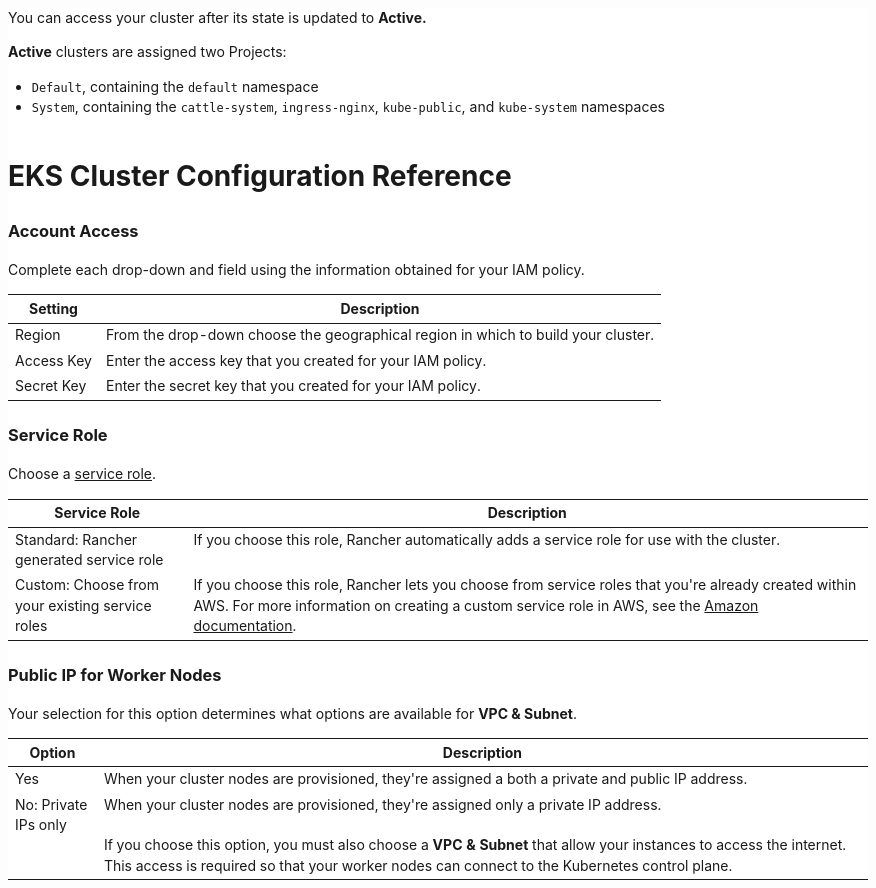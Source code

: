 You can access your cluster after its state is updated to **Active.**

**Active** clusters are assigned two Projects: 

- `Default`, containing the `default` namespace
- `System`, containing the `cattle-system`, `ingress-nginx`, `kube-public`, and `kube-system` namespaces


# EKS Cluster Configuration Reference

### Account Access

<a id="account-access-2-4"></a>

Complete each drop-down and field using the information obtained for your IAM policy.

| Setting    | Description                                                                                                          |
| ---------- | -------------------------------------------------------------------------------------------------------------------- |
| Region     | From the drop-down choose the geographical region in which to build your cluster.                                    |
| Access Key | Enter the access key that you created for your IAM policy. |
| Secret Key | Enter the secret key that you created for your IAM policy. |

### Service Role

<a id="service-role-2-4"></a>

Choose a [service role](https://docs.aws.amazon.com/IAM/latest/UserGuide/using-service-linked-roles.html).

Service Role | Description
-------------|---------------------------
Standard: Rancher generated service role | If you choose this role, Rancher automatically adds a service role for use with the cluster.
Custom: Choose from your existing service roles | If you choose this role, Rancher lets you choose from service roles that you're already created within AWS. For more information on creating a custom service role in AWS, see the [Amazon documentation](https://docs.aws.amazon.com/IAM/latest/UserGuide/using-service-linked-roles.html#create-service-linked-role).

### Public IP for Worker Nodes

<a id="public-ip-for-worker-nodes-2-4"></a>

Your selection for this option determines what options are available for **VPC & Subnet**.

Option | Description
-------|------------
Yes | When your cluster nodes are provisioned, they're assigned a both a private and public IP address.
No: Private IPs only | When your cluster nodes are provisioned, they're assigned only a private IP address.<br/><br/>If you choose this option, you must also choose a **VPC & Subnet** that allow your instances to access the internet. This access is required so that your worker nodes can connect to the Kubernetes control plane.
